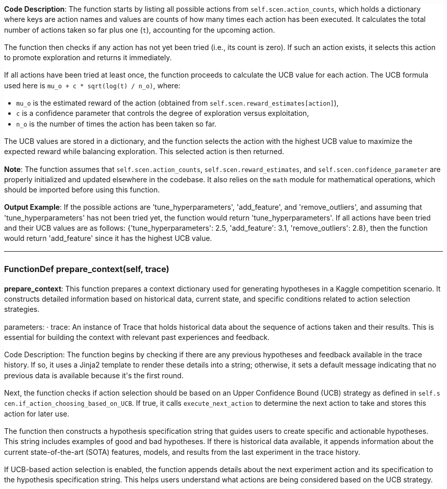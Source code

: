 **Code Description**: The function starts by listing all possible actions from `self.scen.action_counts`, which holds a dictionary where keys are action names and values are counts of how many times each action has been executed. It calculates the total number of actions taken so far plus one (`t`), accounting for the upcoming action.

The function then checks if any action has not yet been tried (i.e., its count is zero). If such an action exists, it selects this action to promote exploration and returns it immediately.

If all actions have been tried at least once, the function proceeds to calculate the UCB value for each action. The UCB formula used here is `mu_o + c * sqrt(log(t) / n_o)`, where:
- `mu_o` is the estimated reward of the action (obtained from `self.scen.reward_estimates[action]`),
- `c` is a confidence parameter that controls the degree of exploration versus exploitation,
- `n_o` is the number of times the action has been taken so far.

The UCB values are stored in a dictionary, and the function selects the action with the highest UCB value to maximize the expected reward while balancing exploration. This selected action is then returned.

**Note**: The function assumes that `self.scen.action_counts`, `self.scen.reward_estimates`, and `self.scen.confidence_parameter` are properly initialized and updated elsewhere in the codebase. It also relies on the `math` module for mathematical operations, which should be imported before using this function.

**Output Example**: If the possible actions are 'tune_hyperparameters', 'add_feature', and 'remove_outliers', and assuming that 'tune_hyperparameters' has not been tried yet, the function would return 'tune_hyperparameters'. If all actions have been tried and their UCB values are as follows: {'tune_hyperparameters': 2.5, 'add_feature': 3.1, 'remove_outliers': 2.8}, then the function would return 'add_feature' since it has the highest UCB value.
***
### FunctionDef prepare_context(self, trace)
**prepare_context**: This function prepares a context dictionary used for generating hypotheses in a Kaggle competition scenario. It constructs detailed information based on historical data, current state, and specific conditions related to action selection strategies.

parameters:
· trace: An instance of Trace that holds historical data about the sequence of actions taken and their results. This is essential for building the context with relevant past experiences and feedback.

Code Description: The function begins by checking if there are any previous hypotheses and feedback available in the trace history. If so, it uses a Jinja2 template to render these details into a string; otherwise, it sets a default message indicating that no previous data is available because it's the first round.

Next, the function checks if action selection should be based on an Upper Confidence Bound (UCB) strategy as defined in `self.scen.if_action_choosing_based_on_UCB`. If true, it calls `execute_next_action` to determine the next action to take and stores this action for later use.

The function then constructs a hypothesis specification string that guides users to create specific and actionable hypotheses. This string includes examples of good and bad hypotheses. If there is historical data available, it appends information about the current state-of-the-art (SOTA) features, models, and results from the last experiment in the trace history.

If UCB-based action selection is enabled, the function appends details about the next experiment action and its specification to the hypothesis specification string. This helps users understand what actions are being considered based on the UCB strategy.

